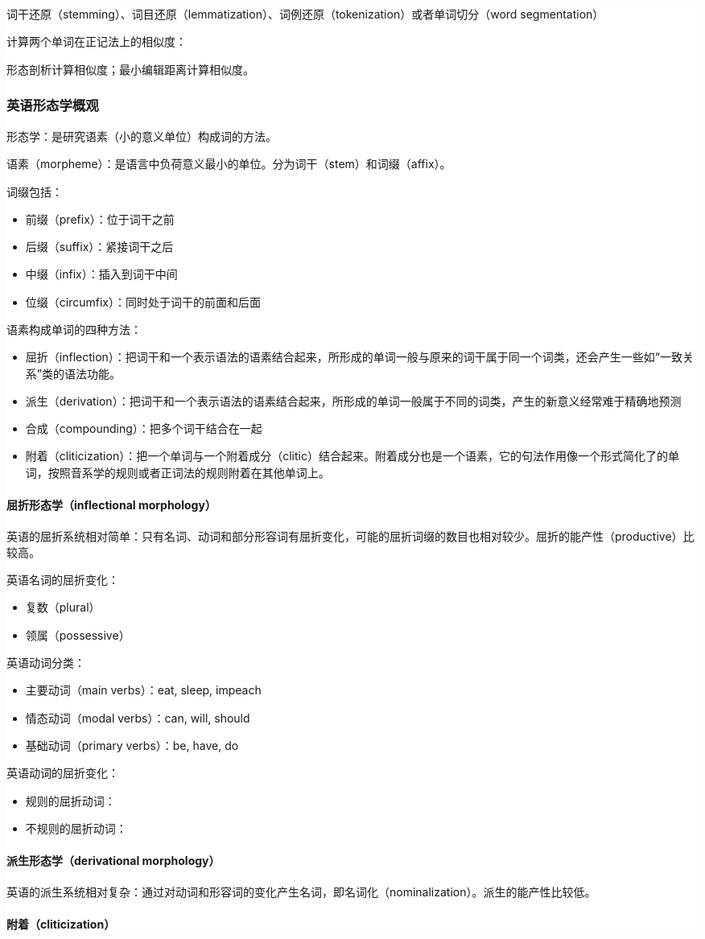 词干还原（stemming）、词目还原（lemmatization）、词例还原（tokenization）或者单词切分（word
segmentation）

计算两个单词在正记法上的相似度：

形态剖析计算相似度；最小编辑距离计算相似度。

### 英语形态学概观

形态学：是研究语素（小的意义单位）构成词的方法。

语素（morpheme）：是语言中负荷意义最小的单位。分为词干（stem）和词缀（affix）。

词缀包括：

- 前缀（prefix）：位于词干之前

- 后缀（suffix）：紧接词干之后

- 中缀（infix）：插入到词干中间

- 位缀（circumfix）：同时处于词干的前面和后面

语素构成单词的四种方法：

- 屈折（inflection）：把词干和一个表示语法的语素结合起来，所形成的单词一般与原来的词干属于同一个词类，还会产生一些如“一致关系”类的语法功能。

- 派生（derivation）：把词干和一个表示语法的语素结合起来，所形成的单词一般属于不同的词类，产生的新意义经常难于精确地预测

- 合成（compounding）：把多个词干结合在一起

- 附着（cliticization）：把一个单词与一个附着成分（clitic）结合起来。附着成分也是一个语素，它的句法作用像一个形式简化了的单词，按照音系学的规则或者正词法的规则附着在其他单词上。

#### 屈折形态学（inflectional morphology）

英语的屈折系统相对简单：只有名词、动词和部分形容词有屈折变化，可能的屈折词缀的数目也相对较少。屈折的能产性（productive）比较高。

英语名词的屈折变化：

- 复数（plural）

- 领属（possessive）

英语动词分类：

- 主要动词（main verbs）：eat, sleep, impeach

- 情态动词（modal verbs）：can, will, should

- 基础动词（primary verbs）：be, have, do

英语动词的屈折变化：

- 规则的屈折动词：

- 不规则的屈折动词：

#### 派生形态学（derivational morphology）

英语的派生系统相对复杂：通过对动词和形容词的变化产生名词，即名词化（nominalization）。派生的能产性比较低。

#### 附着（cliticization）
